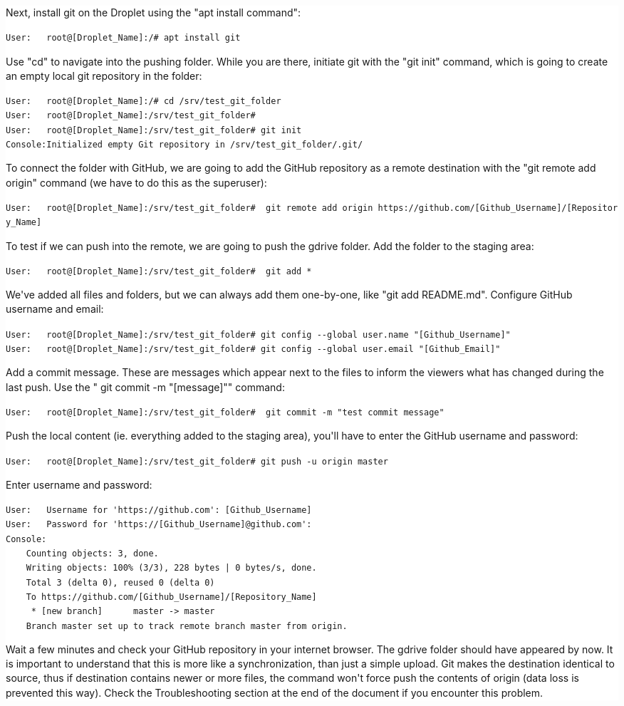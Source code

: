 Next, install git on the Droplet using the "apt install command":

```
User:	root@[Droplet_Name]:/# apt install git
```
Use "cd" to navigate into the pushing folder. While you are there, initiate git with the "git init" command, which is going to create an empty local git repository in the folder:
```
User:	root@[Droplet_Name]:/# cd /srv/test_git_folder
User:	root@[Droplet_Name]:/srv/test_git_folder#
User:	root@[Droplet_Name]:/srv/test_git_folder# git init
Console:Initialized empty Git repository in /srv/test_git_folder/.git/
```
To connect the folder with GitHub, we are going to add the GitHub repository as a remote destination with the "git remote add origin" command (we have to do this as the superuser):
```
User:	root@[Droplet_Name]:/srv/test_git_folder#  git remote add origin https://github.com/[Github_Username]/[Repository_Name]
```
To test if we can push into the remote, we are going to push the gdrive folder. Add the folder to the staging area:
```
User:	root@[Droplet_Name]:/srv/test_git_folder#  git add *
```
We've added all files and folders, but we can always add them one-by-one, like "git add README.md". Configure GitHub username and email:
```
User:	root@[Droplet_Name]:/srv/test_git_folder# git config --global user.name "[Github_Username]"
User:	root@[Droplet_Name]:/srv/test_git_folder# git config --global user.email "[Github_Email]"
```
Add a commit message. These are messages which appear next to the files to inform the viewers what has changed during the last push. Use the " git commit -m "[message]"" command:
```
User:	root@[Droplet_Name]:/srv/test_git_folder#  git commit -m "test commit message"
```
Push the local content (ie. everything added to the staging area), you'll have to enter the GitHub username and password:
```
User:	root@[Droplet_Name]:/srv/test_git_folder# git push -u origin master
```
Enter username and password:
```
User:	Username for 'https://github.com': [Github_Username]
User:	Password for 'https://[Github_Username]@github.com':
Console:
	Counting objects: 3, done.
	Writing objects: 100% (3/3), 228 bytes | 0 bytes/s, done.
	Total 3 (delta 0), reused 0 (delta 0)
	To https://github.com/[Github_Username]/[Repository_Name]
	 * [new branch]      master -> master
	Branch master set up to track remote branch master from origin.
```

Wait a few minutes and check your GitHub repository in your internet browser. The gdrive folder should have appeared by now. It is important to understand that this is more like a synchronization, than just a simple upload. Git makes the destination identical to source, thus if destination contains newer or more files, the command won't force push the contents of origin (data loss is prevented this way). Check the Troubleshooting section at the end of the document if you encounter this problem.
